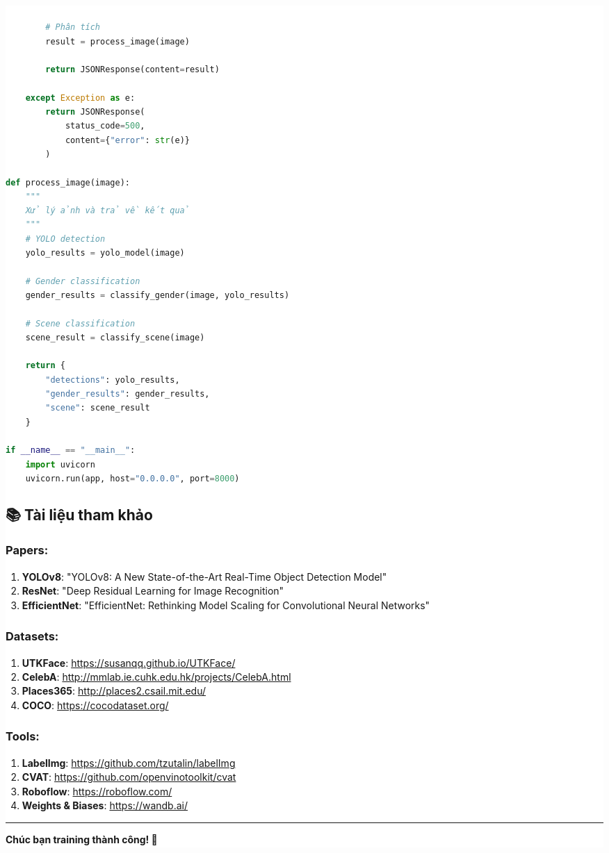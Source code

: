 ```python
        
        # Phân tích
        result = process_image(image)
        
        return JSONResponse(content=result)
    
    except Exception as e:
        return JSONResponse(
            status_code=500,
            content={"error": str(e)}
        )

def process_image(image):
    """
    Xử lý ảnh và trả về kết quả
    """
    # YOLO detection
    yolo_results = yolo_model(image)
    
    # Gender classification
    gender_results = classify_gender(image, yolo_results)
    
    # Scene classification
    scene_result = classify_scene(image)
    
    return {
        "detections": yolo_results,
        "gender_results": gender_results,
        "scene": scene_result
    }

if __name__ == "__main__":
    import uvicorn
    uvicorn.run(app, host="0.0.0.0", port=8000)
```

## 📚 Tài liệu tham khảo

### Papers:
1. **YOLOv8**: "YOLOv8: A New State-of-the-Art Real-Time Object Detection Model"
2. **ResNet**: "Deep Residual Learning for Image Recognition"
3. **EfficientNet**: "EfficientNet: Rethinking Model Scaling for Convolutional Neural Networks"

### Datasets:
1. **UTKFace**: https://susanqq.github.io/UTKFace/
2. **CelebA**: http://mmlab.ie.cuhk.edu.hk/projects/CelebA.html
3. **Places365**: http://places2.csail.mit.edu/
4. **COCO**: https://cocodataset.org/

### Tools:
1. **LabelImg**: https://github.com/tzutalin/labelImg
2. **CVAT**: https://github.com/openvinotoolkit/cvat
3. **Roboflow**: https://roboflow.com/
4. **Weights & Biases**: https://wandb.ai/

---

**Chúc bạn training thành công! 🎉**

